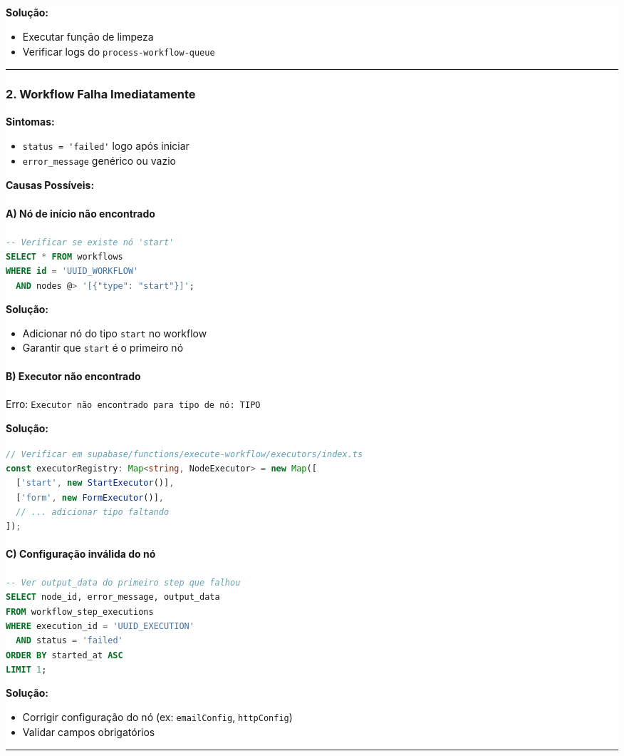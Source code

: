 **Solução:**
- Executar função de limpeza
- Verificar logs do `process-workflow-queue`

---

### 2. Workflow Falha Imediatamente

**Sintomas:**
- `status = 'failed'` logo após iniciar
- `error_message` genérico ou vazio

**Causas Possíveis:**

#### A) Nó de início não encontrado
```sql
-- Verificar se existe nó 'start'
SELECT * FROM workflows 
WHERE id = 'UUID_WORKFLOW'
  AND nodes @> '[{"type": "start"}]';
```

**Solução:**
- Adicionar nó do tipo `start` no workflow
- Garantir que `start` é o primeiro nó

#### B) Executor não encontrado
Erro: `Executor não encontrado para tipo de nó: TIPO`

**Solução:**
```typescript
// Verificar em supabase/functions/execute-workflow/executors/index.ts
const executorRegistry: Map<string, NodeExecutor> = new Map([
  ['start', new StartExecutor()],
  ['form', new FormExecutor()],
  // ... adicionar tipo faltando
]);
```

#### C) Configuração inválida do nó
```sql
-- Ver output_data do primeiro step que falhou
SELECT node_id, error_message, output_data
FROM workflow_step_executions
WHERE execution_id = 'UUID_EXECUTION'
  AND status = 'failed'
ORDER BY started_at ASC
LIMIT 1;
```

**Solução:**
- Corrigir configuração do nó (ex: `emailConfig`, `httpConfig`)
- Validar campos obrigatórios

---

